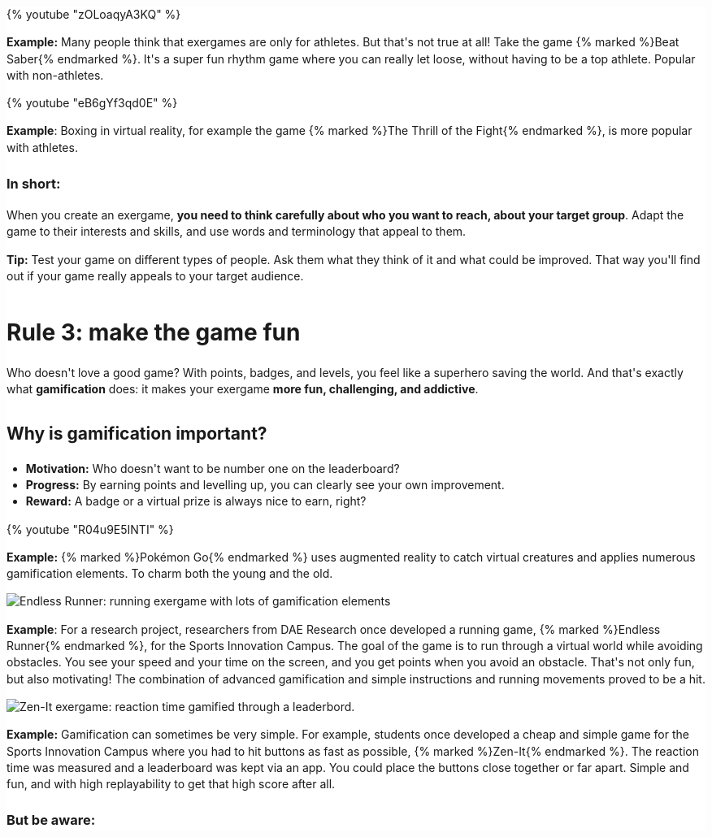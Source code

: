 {% youtube "zOLoaqyA3KQ" %}

**Example:** Many people think that exergames are only for athletes. But that's not true at all! Take the game {% marked %}Beat Saber{% endmarked %}. It's a super fun rhythm game where you can really let loose, without having to be a top athlete. Popular with non-athletes.

{% youtube "eB6gYf3qd0E" %}

**Example**: Boxing in virtual reality, for example the game {% marked %}The Thrill of the Fight{% endmarked %}, is more popular with athletes.

### In short:

When you create an exergame, **you need to think carefully about who you want to reach, about your target group**. Adapt the game to their interests and skills, and use words and terminology that appeal to them.

**Tip:** Test your game on different types of people. Ask them what they think of it and what could be improved. That way you'll find out if your game really appeals to your target audience.

# Rule 3: make the game fun
Who doesn't love a good game? With points, badges, and levels, you feel like a superhero saving the world. And that's exactly what **gamification** does: it makes your exergame **more fun, challenging, and addictive**.

## Why is gamification important?

*   **Motivation:** Who doesn't want to be number one on the leaderboard?
*   **Progress:** By earning points and levelling up, you can clearly see your own improvement.
*   **Reward:** A badge or a virtual prize is always nice to earn, right?

{% youtube "R04u9E5INTI" %}

**Example:** {% marked %}Pokémon Go{% endmarked %} uses augmented reality to catch virtual creatures and applies numerous gamification elements. To charm both the young and the old.

![Endless Runner: running exergame with lots of gamification elements](/assets/images/2024/09/endless-runner.webp)

**Example**: For a research project, researchers from DAE Research once developed a running game, {% marked %}Endless Runner{% endmarked %}, for the Sports Innovation Campus. The goal of the game is to run through a virtual world while avoiding obstacles. You see your speed and your time on the screen, and you get points when you avoid an obstacle. That's not only fun, but also motivating! The combination of advanced gamification and simple instructions and running movements proved to be a hit.

![Zen-It exergame: reaction time gamified through a leaderbord.](/assets/images/2024/09/zen-it.webp)

**Example:** Gamification can sometimes be very simple. For example, students once developed a cheap and simple game for the Sports Innovation Campus where you had to hit buttons as fast as possible, {% marked %}Zen-It{% endmarked %}. The reaction time was measured and a leaderboard was kept via an app. You could place the buttons close together or far apart. Simple and fun, and with high replayability to get that high score after all.

### But be aware:
